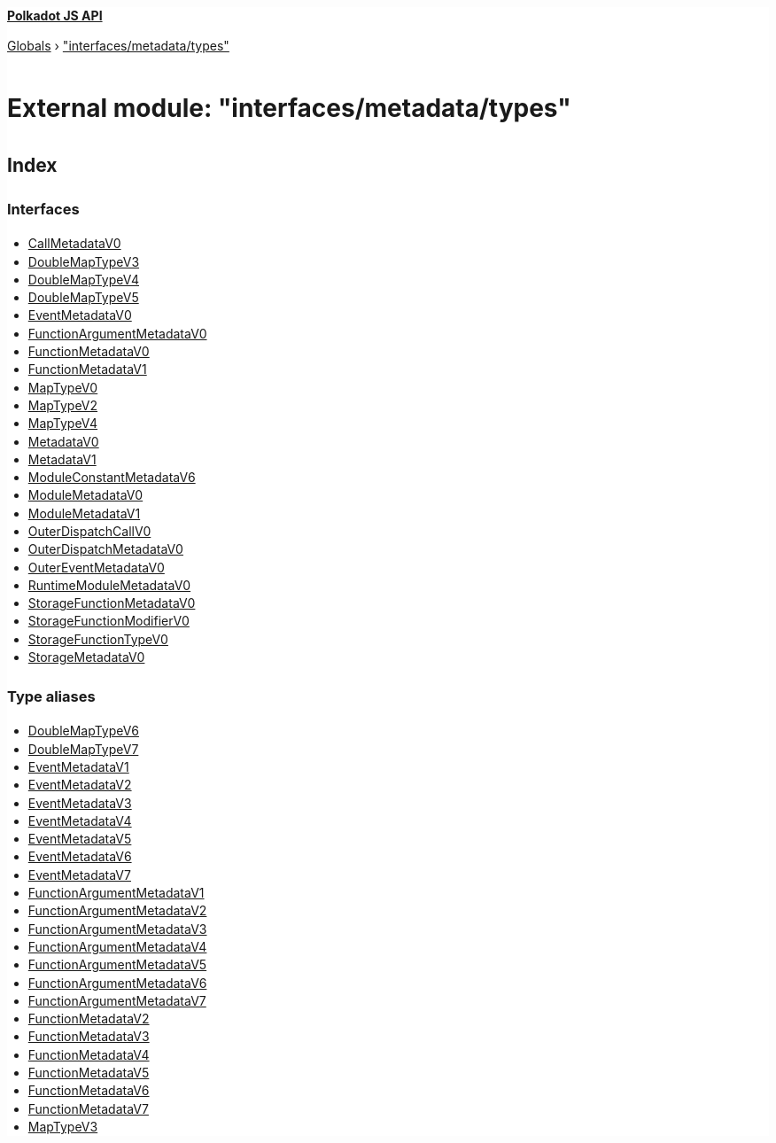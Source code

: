 **[Polkadot JS API](../README.md)**

[Globals](../globals.md) › [&quot;interfaces/metadata/types&quot;](_interfaces_metadata_types_.md)

# External module: "interfaces/metadata/types"

## Index

### Interfaces

* [CallMetadataV0](../interfaces/_interfaces_metadata_types_.callmetadatav0.md)
* [DoubleMapTypeV3](../interfaces/_interfaces_metadata_types_.doublemaptypev3.md)
* [DoubleMapTypeV4](../interfaces/_interfaces_metadata_types_.doublemaptypev4.md)
* [DoubleMapTypeV5](../interfaces/_interfaces_metadata_types_.doublemaptypev5.md)
* [EventMetadataV0](../interfaces/_interfaces_metadata_types_.eventmetadatav0.md)
* [FunctionArgumentMetadataV0](../interfaces/_interfaces_metadata_types_.functionargumentmetadatav0.md)
* [FunctionMetadataV0](../interfaces/_interfaces_metadata_types_.functionmetadatav0.md)
* [FunctionMetadataV1](../interfaces/_interfaces_metadata_types_.functionmetadatav1.md)
* [MapTypeV0](../interfaces/_interfaces_metadata_types_.maptypev0.md)
* [MapTypeV2](../interfaces/_interfaces_metadata_types_.maptypev2.md)
* [MapTypeV4](../interfaces/_interfaces_metadata_types_.maptypev4.md)
* [MetadataV0](../interfaces/_interfaces_metadata_types_.metadatav0.md)
* [MetadataV1](../interfaces/_interfaces_metadata_types_.metadatav1.md)
* [ModuleConstantMetadataV6](../interfaces/_interfaces_metadata_types_.moduleconstantmetadatav6.md)
* [ModuleMetadataV0](../interfaces/_interfaces_metadata_types_.modulemetadatav0.md)
* [ModuleMetadataV1](../interfaces/_interfaces_metadata_types_.modulemetadatav1.md)
* [OuterDispatchCallV0](../interfaces/_interfaces_metadata_types_.outerdispatchcallv0.md)
* [OuterDispatchMetadataV0](../interfaces/_interfaces_metadata_types_.outerdispatchmetadatav0.md)
* [OuterEventMetadataV0](../interfaces/_interfaces_metadata_types_.outereventmetadatav0.md)
* [RuntimeModuleMetadataV0](../interfaces/_interfaces_metadata_types_.runtimemodulemetadatav0.md)
* [StorageFunctionMetadataV0](../interfaces/_interfaces_metadata_types_.storagefunctionmetadatav0.md)
* [StorageFunctionModifierV0](../interfaces/_interfaces_metadata_types_.storagefunctionmodifierv0.md)
* [StorageFunctionTypeV0](../interfaces/_interfaces_metadata_types_.storagefunctiontypev0.md)
* [StorageMetadataV0](../interfaces/_interfaces_metadata_types_.storagemetadatav0.md)

### Type aliases

* [DoubleMapTypeV6](_interfaces_metadata_types_.md#doublemaptypev6)
* [DoubleMapTypeV7](_interfaces_metadata_types_.md#doublemaptypev7)
* [EventMetadataV1](_interfaces_metadata_types_.md#eventmetadatav1)
* [EventMetadataV2](_interfaces_metadata_types_.md#eventmetadatav2)
* [EventMetadataV3](_interfaces_metadata_types_.md#eventmetadatav3)
* [EventMetadataV4](_interfaces_metadata_types_.md#eventmetadatav4)
* [EventMetadataV5](_interfaces_metadata_types_.md#eventmetadatav5)
* [EventMetadataV6](_interfaces_metadata_types_.md#eventmetadatav6)
* [EventMetadataV7](_interfaces_metadata_types_.md#eventmetadatav7)
* [FunctionArgumentMetadataV1](_interfaces_metadata_types_.md#functionargumentmetadatav1)
* [FunctionArgumentMetadataV2](_interfaces_metadata_types_.md#functionargumentmetadatav2)
* [FunctionArgumentMetadataV3](_interfaces_metadata_types_.md#functionargumentmetadatav3)
* [FunctionArgumentMetadataV4](_interfaces_metadata_types_.md#functionargumentmetadatav4)
* [FunctionArgumentMetadataV5](_interfaces_metadata_types_.md#functionargumentmetadatav5)
* [FunctionArgumentMetadataV6](_interfaces_metadata_types_.md#functionargumentmetadatav6)
* [FunctionArgumentMetadataV7](_interfaces_metadata_types_.md#functionargumentmetadatav7)
* [FunctionMetadataV2](_interfaces_metadata_types_.md#functionmetadatav2)
* [FunctionMetadataV3](_interfaces_metadata_types_.md#functionmetadatav3)
* [FunctionMetadataV4](_interfaces_metadata_types_.md#functionmetadatav4)
* [FunctionMetadataV5](_interfaces_metadata_types_.md#functionmetadatav5)
* [FunctionMetadataV6](_interfaces_metadata_types_.md#functionmetadatav6)
* [FunctionMetadataV7](_interfaces_metadata_types_.md#functionmetadatav7)
* [MapTypeV3](_interfaces_metadata_types_.md#maptypev3)
